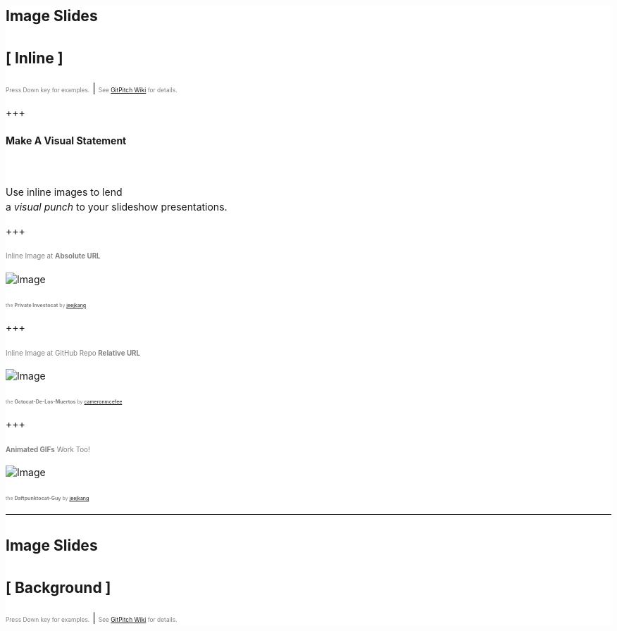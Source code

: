 <span class="menu-title" style="display: none">Embed Images</span>

## Image Slides
## [ Inline ]
<span style="font-size:0.6em; color:gray">Press Down key for examples.</span> |
<span style="font-size:0.6em; color:gray">See [GitPitch Wiki](https://github.com/gitpitch/gitpitch/wiki/Image-Slides) for details.</span>

<i class="fa fa-arrow-down" aria-hidden="true"> </i>

+++

#### Make A Visual Statement

<br>

Use inline images to lend   
a *visual punch* to your slideshow presentations.


+++
<span class="menu-title" style="display: none">Private Investocat</span>

<span style="color:gray; font-size:0.7em">Inline Image at <b>Absolute URL</b></span>

![Image](./assets/md/assets/octocat-privateinvestocat.jpg)


<span style="color:gray; font-size: 0.5em;">the <b>Private Investocat</b> by [jeejkang](https://github.com/jeejkang)</span>


+++
<span class="menu-title" style="display: none">Octocat De Los Muertos</span>

<span style="color:gray; font-size:0.7em">Inline Image at GitHub Repo <b>Relative URL</b></span>

![Image](./assets/md/assets/octocat-de-los-muertos.jpg)

<span style="color:gray; font-size:0.5em">the <b>Octocat-De-Los-Muertos</b> by [cameronmcefee](https://github.com/cameronmcefee)</span>


+++
<span class="menu-title" style="display: none">Daftpunktocat</span>

<span style="color:gray; font-size:0.7em"><b>Animated GIFs</b> Work Too!</span>

![Image](./assets/md/assets/octocat-daftpunkocat.gif)

<span style="color:gray; font-size:0.5em">the <b>Daftpunktocat-Guy</b> by [jeejkang](https://github.com/jeejkang)</span>

---
<span class="menu-title" style="display: none">Background Images</span>

## Image Slides
## [ Background ]
<span style="font-size:0.6em; color:gray">Press Down key for examples.</span> |
<span style="font-size:0.6em; color:gray">See [GitPitch Wiki](https://github.com/gitpitch/gitpitch/wiki/Image-Slides#background) for details.</span>
